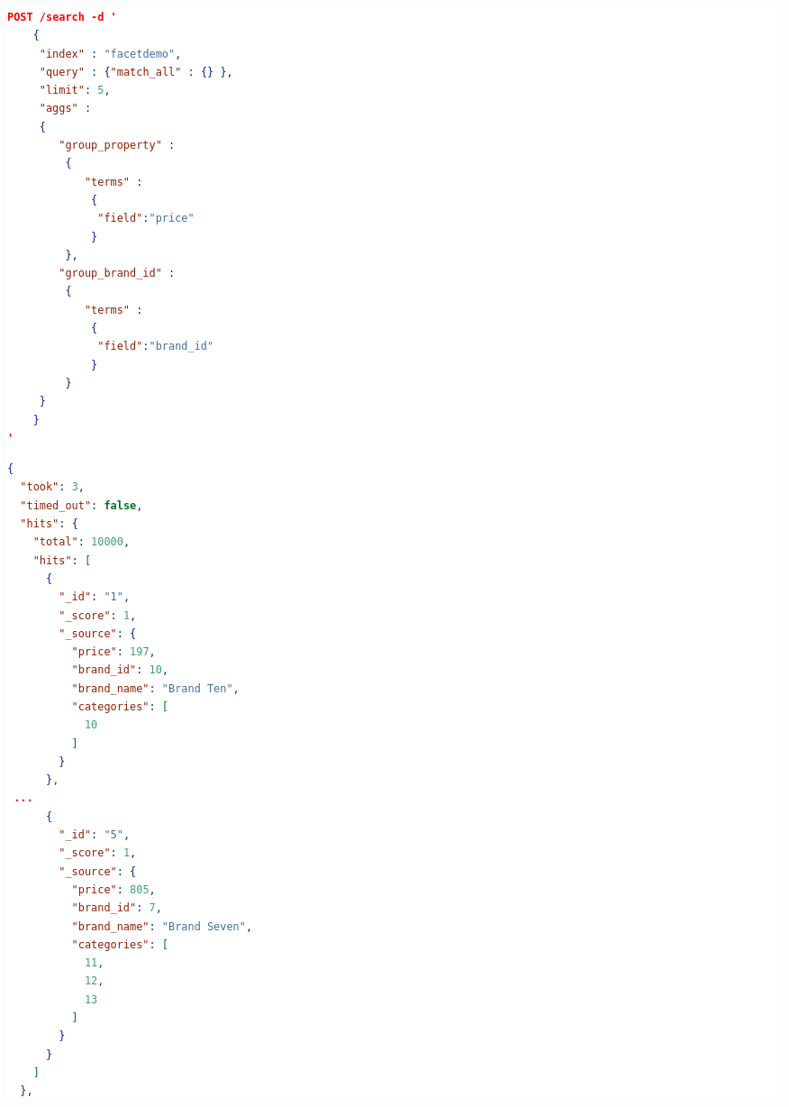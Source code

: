 ```json
POST /search -d '
    {
     "index" : "facetdemo",
     "query" : {"match_all" : {} },
     "limit": 5,
     "aggs" :
     {
        "group_property" :
         {
            "terms" :
             {
              "field":"price"
             }
         },
        "group_brand_id" :
         {
            "terms" :
             {
              "field":"brand_id"
             }
         }
     }
    }
'
```



```json
{
  "took": 3,
  "timed_out": false,
  "hits": {
    "total": 10000,
    "hits": [
      {
        "_id": "1",
        "_score": 1,
        "_source": {
          "price": 197,
          "brand_id": 10,
          "brand_name": "Brand Ten",
          "categories": [
            10
          ]
        }
      },
 ...
      {
        "_id": "5",
        "_score": 1,
        "_source": {
          "price": 805,
          "brand_id": 7,
          "brand_name": "Brand Seven",
          "categories": [
            11,
            12,
            13
          ]
        }
      }
    ]
  },
```